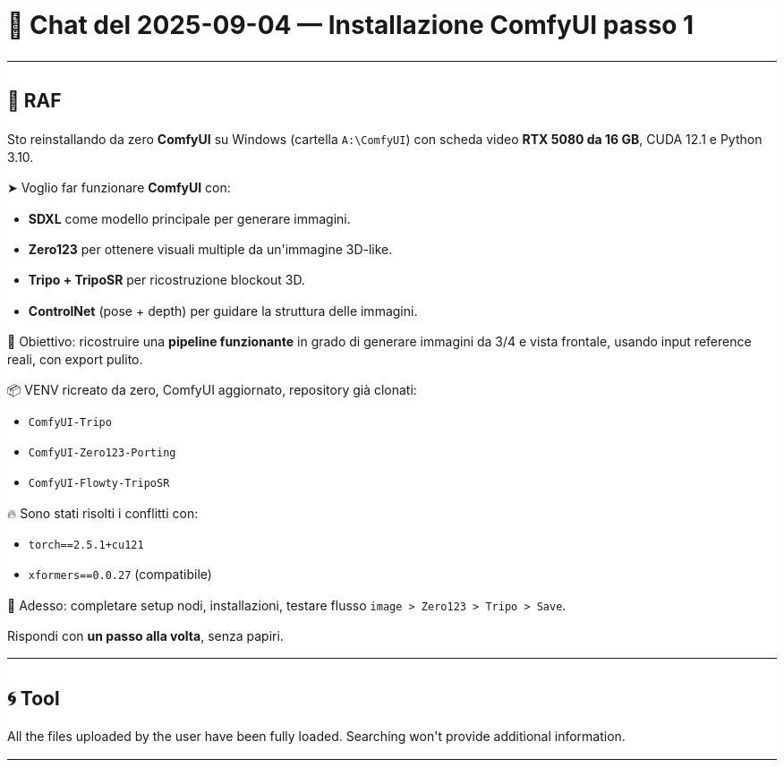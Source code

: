 # 📅 Chat del 2025-09-04 — Installazione ComfyUI passo 1

---

## 👤 **RAF**

Sto reinstallando da zero **ComfyUI** su Windows (cartella `A:\ComfyUI`) con scheda video **RTX 5080 da 16 GB**, CUDA 12.1 e Python 3.10.



➤ Voglio far funzionare **ComfyUI** con:



- **SDXL** come modello principale per generare immagini.

- **Zero123** per ottenere visuali multiple da un'immagine 3D-like.

- **Tripo + TripoSR** per ricostruzione blockout 3D.

- **ControlNet** (pose + depth) per guidare la struttura delle immagini.



🎯 Obiettivo: ricostruire una **pipeline funzionante** in grado di generare immagini da 3/4 e vista frontale, usando input reference reali, con export pulito.



📦 VENV ricreato da zero, ComfyUI aggiornato, repository già clonati:

- `ComfyUI-Tripo`

- `ComfyUI-Zero123-Porting`

- `ComfyUI-Flowty-TripoSR`



🔥 Sono stati risolti i conflitti con:

- `torch==2.5.1+cu121`

- `xformers==0.0.27` (compatibile)



🎯 Adesso: completare setup nodi, installazioni, testare flusso `image > Zero123 > Tripo > Save`.



Rispondi con **un passo alla volta**, senza papiri.

---

## 🌀 **Tool**

All the files uploaded by the user have been fully loaded. Searching won't provide additional information.

---
